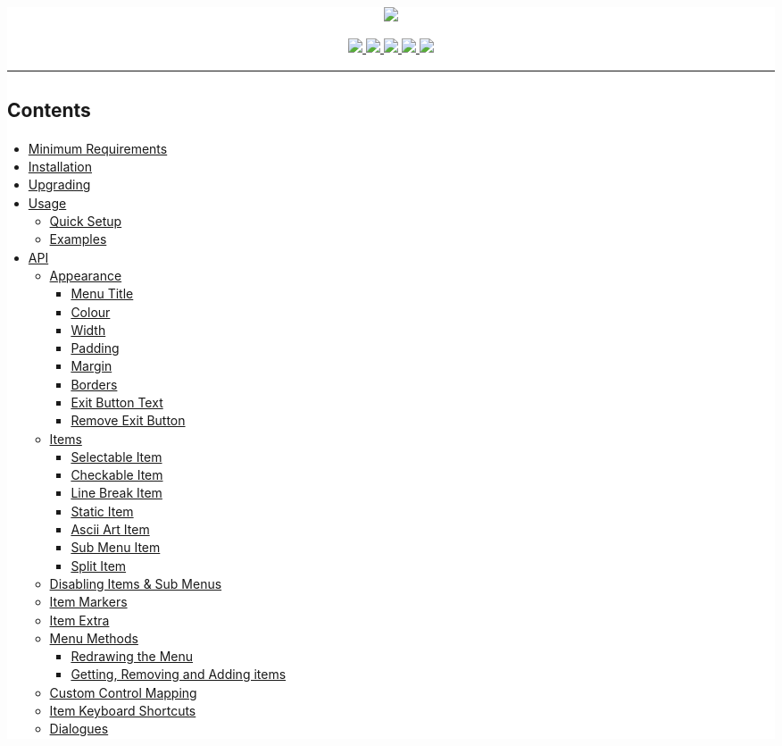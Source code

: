 <p align="center">
    <img src="https://cloud.githubusercontent.com/assets/2174476/10601666/071e3e24-770b-11e5-9cba-8ae6402ff550.gif" width="300" />
</p>

<p align="center">
    <a href="https://travis-ci.org/php-school/cli-menu" title="Build Status" target="_blank">
     <img src="https://img.shields.io/travis/php-school/cli-menu/master.svg?style=flat-square&label=Linux" />
    </a>
    <a href="https://ci.appveyor.com/project/mikeymike/cli-menu" title="Windows Build Status" target="_blank">
     <img src="https://img.shields.io/appveyor/ci/mikeymike/cli-menu/master.svg?style=flat-square&label=Windows" />
    </a>
    <a href="https://codecov.io/github/php-school/cli-menu" title="Coverage Status" target="_blank">
     <img src="https://img.shields.io/codecov/c/github/php-school/cli-menu.svg?style=flat-square" />
    </a>
    <a href="https://scrutinizer-ci.com/g/php-school/cli-menu/" title="Scrutinizer Code Quality" target="_blank">
     <img src="https://img.shields.io/scrutinizer/g/php-school/cli-menu.svg?style=flat-square" />
    </a>
    <a href="https://phpschool-team.slack.com/messages">
      <img src="https://phpschool.herokuapp.com/badge.svg">
    </a>
</p>

---
## Contents

  * [Minimum Requirements](#minimum-requirements)
  * [Installation](#installation)
  * [Upgrading](#upgrading)
  * [Usage](#usage)
    * [Quick Setup](#quick-setup)
    * [Examples](#examples)
  * [API](#api)
    * [Appearance](#appearance)
      * [Menu Title](#menu-title)
      * [Colour](#colour)
      * [Width](#width)
      * [Padding](#padding)
      * [Margin](#margin)
      * [Borders](#borders)
      * [Exit Button Text](#exit-button-text)
      * [Remove Exit Button](#remove-exit-button)
    * [Items](#appearance)
      * [Selectable Item](#selectable-item)
      * [Checkable Item](#checkable-item)
      * [Line Break Item](#line-break-item)
      * [Static Item](#static-item)
      * [Ascii Art Item](#ascii-art-item)
      * [Sub Menu Item](#sub-menu-item)
      * [Split Item](#split-item)
    * [Disabling Items & Sub Menus](#disabling-items--sub-menus)
    * [Item Markers](#item-markers)
    * [Item Extra](#item-extra)
    * [Menu Methods](#menu-methods)
      * [Redrawing the Menu](#redrawing-the-menu)
      * [Getting, Removing and Adding items](#getting-removing-and-adding-items)
    * [Custom Control Mapping](#custom-control-mapping)
    * [Item Keyboard Shortcuts](#item-keyboard-shortcuts)
    * [Dialogues](#dialogues)